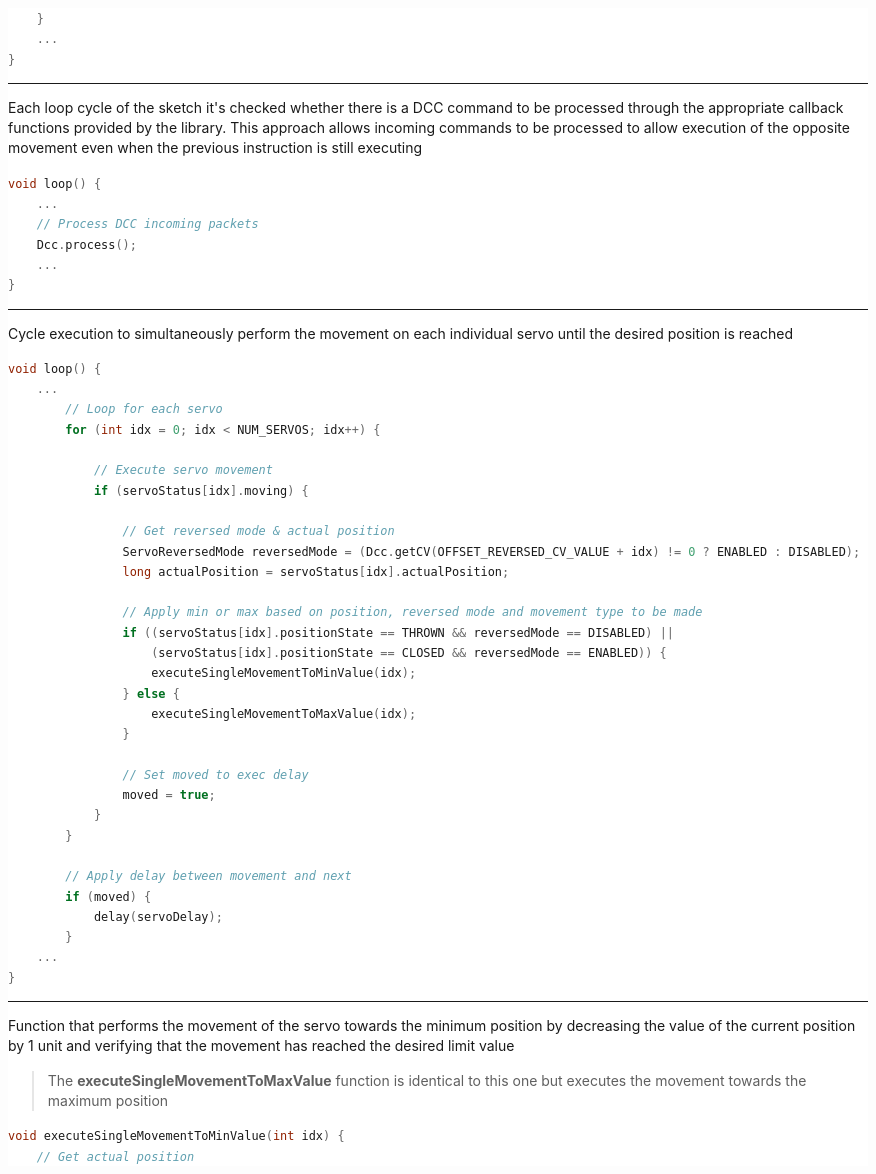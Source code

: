 ```c
    }
    ...
}
```
***
Each loop cycle of the sketch it's checked whether there is a DCC command to be processed through the appropriate callback functions provided by the library. This approach allows incoming commands to be processed to allow execution of the opposite movement even when the previous instruction is still executing
```c
void loop() {
    ...
    // Process DCC incoming packets
    Dcc.process();
    ...
}
```
***
Cycle execution to simultaneously perform the movement on each individual servo until the desired position is reached
```c
void loop() {
    ...
        // Loop for each servo
        for (int idx = 0; idx < NUM_SERVOS; idx++) {

            // Execute servo movement
            if (servoStatus[idx].moving) {

                // Get reversed mode & actual position
                ServoReversedMode reversedMode = (Dcc.getCV(OFFSET_REVERSED_CV_VALUE + idx) != 0 ? ENABLED : DISABLED);
                long actualPosition = servoStatus[idx].actualPosition;

                // Apply min or max based on position, reversed mode and movement type to be made
                if ((servoStatus[idx].positionState == THROWN && reversedMode == DISABLED) ||
                    (servoStatus[idx].positionState == CLOSED && reversedMode == ENABLED)) {
                    executeSingleMovementToMinValue(idx);
                } else {
                    executeSingleMovementToMaxValue(idx);
                }

                // Set moved to exec delay
                moved = true;
            }
        }

        // Apply delay between movement and next
        if (moved) {
            delay(servoDelay);
        }
    ...
}
```
***
Function that performs the movement of the servo towards the minimum position by decreasing the value of the current position by 1 unit and verifying that the movement has reached the desired limit value
> The **executeSingleMovementToMaxValue** function is identical to this one but executes the movement towards the maximum position
```c
void executeSingleMovementToMinValue(int idx) {
    // Get actual position
```